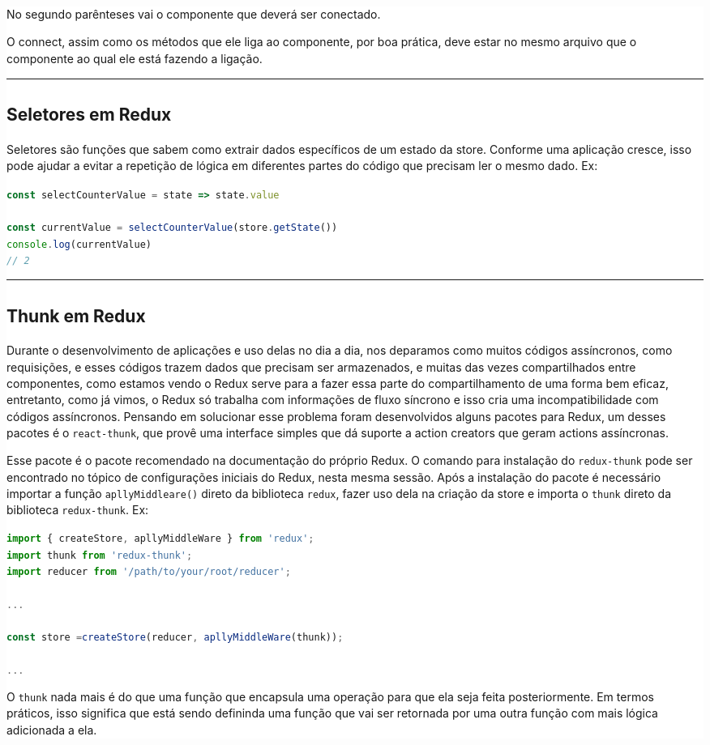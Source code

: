 No segundo parênteses vai o componente que deverá ser conectado.

O connect, assim como os métodos que ele liga ao componente, por boa prática, deve estar no mesmo arquivo que o componente ao qual ele está fazendo a ligação.

---

## Seletores em Redux

Seletores são funções que sabem como extrair dados específicos de um estado da store. Conforme uma aplicação cresce, isso pode ajudar a evitar a repetição de lógica em diferentes partes do código que precisam ler o mesmo dado. Ex:

~~~JavaScript
const selectCounterValue = state => state.value

const currentValue = selectCounterValue(store.getState())
console.log(currentValue)
// 2
~~~

---

## Thunk em Redux

Durante o desenvolvimento de aplicações e uso delas no dia a dia, nos deparamos como muitos códigos assíncronos, como requisições, e esses códigos trazem dados que precisam ser armazenados, e muitas das vezes compartilhados entre componentes, como estamos vendo o Redux serve para a fazer essa parte do compartilhamento de uma forma bem eficaz, entretanto, como já vimos, o Redux só trabalha com informações de fluxo síncrono e isso cria uma incompatibilidade com códigos assíncronos. Pensando em solucionar esse problema foram desenvolvidos alguns pacotes para Redux, um desses pacotes é o `react-thunk`, que provê uma interface simples que dá suporte a action creators que geram actions assíncronas.

Esse pacote é o pacote recomendado na documentação do próprio Redux. O comando para instalação do `redux-thunk` pode ser encontrado no tópico de configurações iniciais do Redux, nesta mesma sessão. Após a instalação do pacote é necessário importar a função `apllyMiddleare()` direto da biblioteca `redux`, fazer uso dela na criação da store e importa o `thunk` direto da biblioteca `redux-thunk`. Ex:

~~~JavaScript
import { createStore, apllyMiddleWare } from 'redux';
import thunk from 'redux-thunk';
import reducer from '/path/to/your/root/reducer';

...

const store =createStore(reducer, apllyMiddleWare(thunk));

...
~~~

O `thunk` nada mais é do que uma função que encapsula uma operação para que ela seja feita posteriormente. Em termos práticos, isso significa que está sendo defininda uma função que vai ser retornada por uma outra função com mais lógica adicionada a ela.
